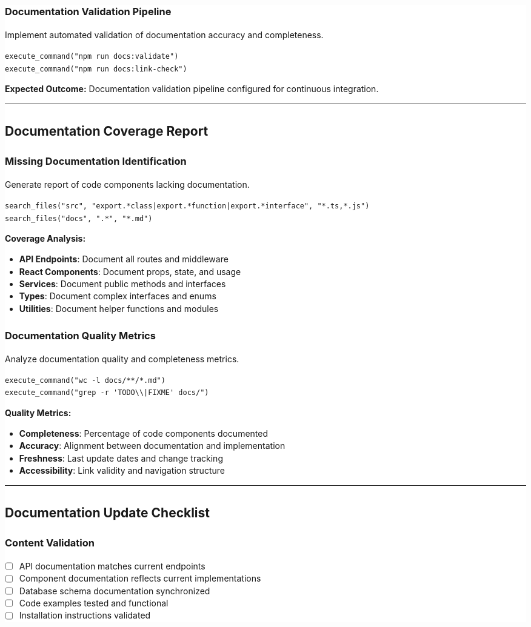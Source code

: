 ### Documentation Validation Pipeline
Implement automated validation of documentation accuracy and completeness.

```
execute_command("npm run docs:validate")
execute_command("npm run docs:link-check")
```

**Expected Outcome:** Documentation validation pipeline configured for continuous integration.

---

## Documentation Coverage Report

### Missing Documentation Identification
Generate report of code components lacking documentation.

```
search_files("src", "export.*class|export.*function|export.*interface", "*.ts,*.js")
search_files("docs", ".*", "*.md")
```

**Coverage Analysis:**
- **API Endpoints**: Document all routes and middleware
- **React Components**: Document props, state, and usage
- **Services**: Document public methods and interfaces  
- **Types**: Document complex interfaces and enums
- **Utilities**: Document helper functions and modules

### Documentation Quality Metrics
Analyze documentation quality and completeness metrics.

```
execute_command("wc -l docs/**/*.md")
execute_command("grep -r 'TODO\\|FIXME' docs/")
```

**Quality Metrics:**
- **Completeness**: Percentage of code components documented
- **Accuracy**: Alignment between documentation and implementation
- **Freshness**: Last update dates and change tracking
- **Accessibility**: Link validity and navigation structure

---

## Documentation Update Checklist

### Content Validation
- [ ] API documentation matches current endpoints
- [ ] Component documentation reflects current implementations
- [ ] Database schema documentation synchronized
- [ ] Code examples tested and functional
- [ ] Installation instructions validated
